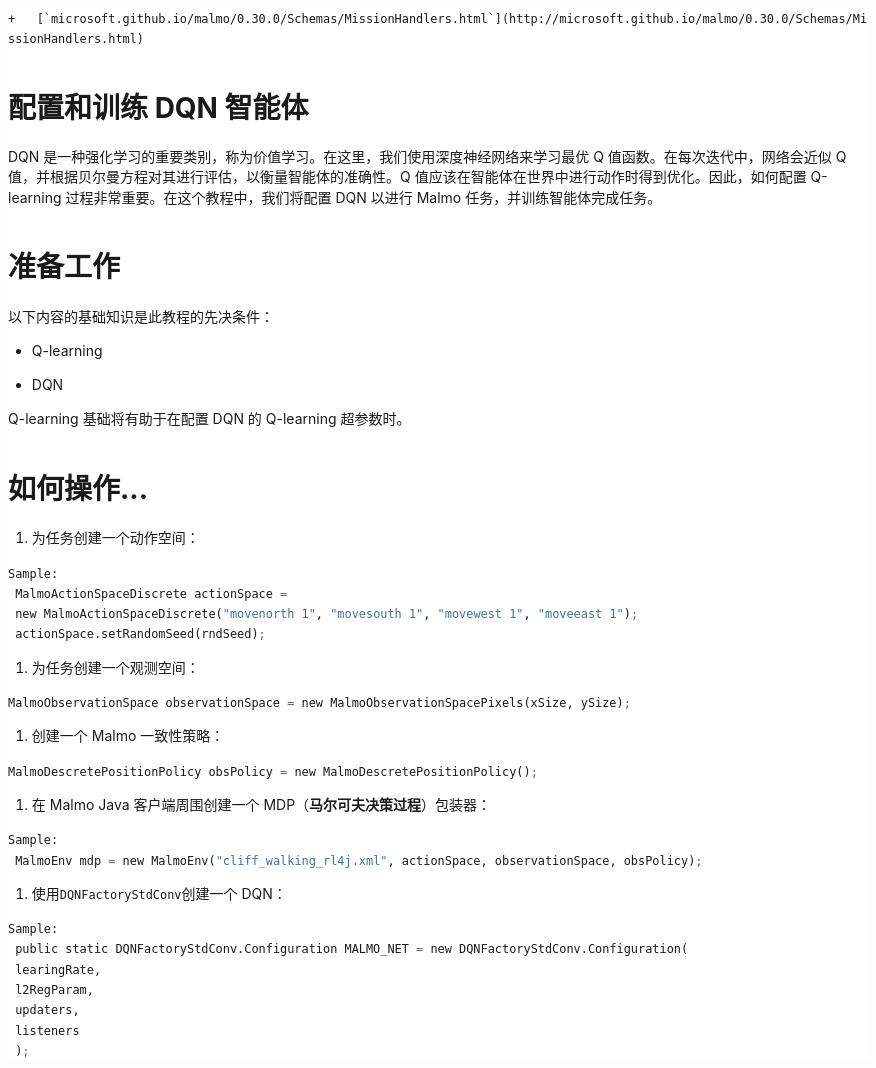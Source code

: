     +   [`microsoft.github.io/malmo/0.30.0/Schemas/MissionHandlers.html`](http://microsoft.github.io/malmo/0.30.0/Schemas/MissionHandlers.html)

# 配置和训练 DQN 智能体

DQN 是一种强化学习的重要类别，称为价值学习。在这里，我们使用深度神经网络来学习最优 Q 值函数。在每次迭代中，网络会近似 Q 值，并根据贝尔曼方程对其进行评估，以衡量智能体的准确性。Q 值应该在智能体在世界中进行动作时得到优化。因此，如何配置 Q-learning 过程非常重要。在这个教程中，我们将配置 DQN 以进行 Malmo 任务，并训练智能体完成任务。

# 准备工作

以下内容的基础知识是此教程的先决条件：

+   Q-learning

+   DQN

Q-learning 基础将有助于在配置 DQN 的 Q-learning 超参数时。

# 如何操作...

1.  为任务创建一个动作空间：

```py
Sample:
 MalmoActionSpaceDiscrete actionSpace =
 new MalmoActionSpaceDiscrete("movenorth 1", "movesouth 1", "movewest 1", "moveeast 1");
 actionSpace.setRandomSeed(rndSeed);

```

1.  为任务创建一个观测空间：

```py
MalmoObservationSpace observationSpace = new MalmoObservationSpacePixels(xSize, ySize);
```

1.  创建一个 Malmo 一致性策略：

```py
MalmoDescretePositionPolicy obsPolicy = new MalmoDescretePositionPolicy();
```

1.  在 Malmo Java 客户端周围创建一个 MDP（**马尔可夫决策过程**）包装器：

```py
Sample:
 MalmoEnv mdp = new MalmoEnv("cliff_walking_rl4j.xml", actionSpace, observationSpace, obsPolicy);
```

1.  使用`DQNFactoryStdConv`创建一个 DQN：

```py
Sample:
 public static DQNFactoryStdConv.Configuration MALMO_NET = new DQNFactoryStdConv.Configuration(
 learingRate,
 l2RegParam,
 updaters,
 listeners
 );
```
